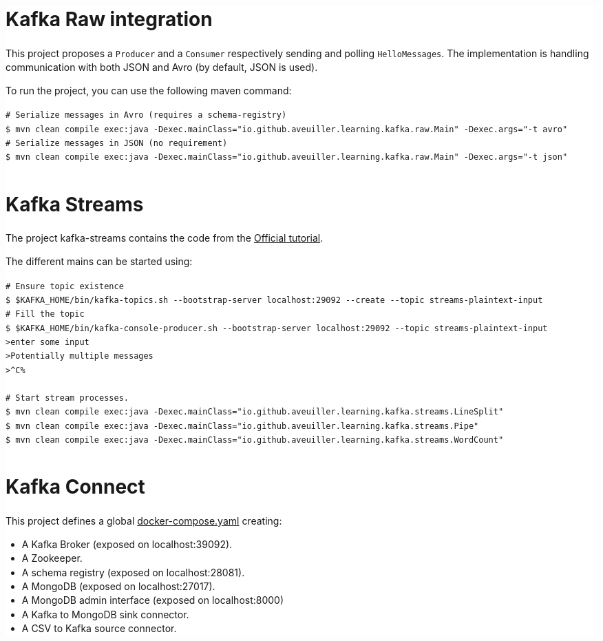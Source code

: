 # Kafka Raw integration

This project proposes a `Producer` and a `Consumer` respectively sending and polling `HelloMessages`.
The implementation is handling communication with both JSON and Avro (by default, JSON is used).

To run the project, you can use the following maven command:
```shell
# Serialize messages in Avro (requires a schema-registry)
$ mvn clean compile exec:java -Dexec.mainClass="io.github.aveuiller.learning.kafka.raw.Main" -Dexec.args="-t avro"
# Serialize messages in JSON (no requirement)
$ mvn clean compile exec:java -Dexec.mainClass="io.github.aveuiller.learning.kafka.raw.Main" -Dexec.args="-t json"
```

# Kafka Streams

The project kafka-streams contains the code from the [Official tutorial](https://kafka.apache.org/25/documentation/streams/tutorial).

The different mains can be started using:
```shell
# Ensure topic existence
$ $KAFKA_HOME/bin/kafka-topics.sh --bootstrap-server localhost:29092 --create --topic streams-plaintext-input
# Fill the topic
$ $KAFKA_HOME/bin/kafka-console-producer.sh --bootstrap-server localhost:29092 --topic streams-plaintext-input
>enter some input
>Potentially multiple messages
>^C%

# Start stream processes.
$ mvn clean compile exec:java -Dexec.mainClass="io.github.aveuiller.learning.kafka.streams.LineSplit"
$ mvn clean compile exec:java -Dexec.mainClass="io.github.aveuiller.learning.kafka.streams.Pipe"
$ mvn clean compile exec:java -Dexec.mainClass="io.github.aveuiller.learning.kafka.streams.WordCount"
```

# Kafka Connect

This project defines a global [docker-compose.yaml](./kafka-connect/docker-compose.yaml) creating:
- A Kafka Broker (exposed on localhost:39092).
- A Zookeeper.
- A schema registry (exposed on localhost:28081).
- A MongoDB (exposed on localhost:27017).
- A MongoDB admin interface (exposed on localhost:8000)
- A Kafka to MongoDB sink connector.
- A CSV to Kafka source connector.
